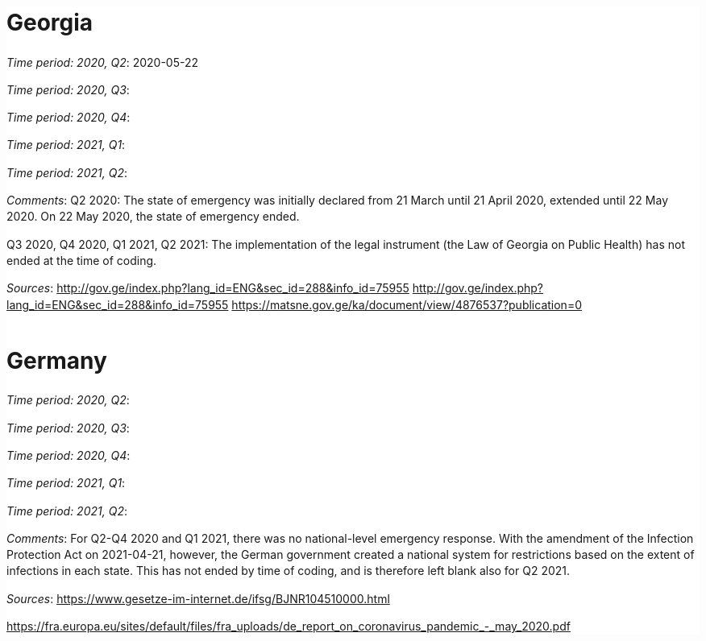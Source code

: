 



# Georgia 
*Time period: 2020, Q2*: 2020-05-22

 
*Time period: 2020, Q3*: 

 
*Time period: 2020, Q4*: 

 
*Time period: 2021, Q1*: 

 
*Time period: 2021, Q2*: 

 

*Comments*:
 Q2 2020: The state of emergency was initially declared from 21 March until 21 April 2020, extended until 22 May 2020. On 22 May 2020, the state of emergency ended. 

Q3 2020, Q4 2020, Q1 2021, Q2 2021: The implementation of the legal instrument (the Law of Georgia on Public Health) has not ended at the time of coding. 

*Sources*:
 http://gov.ge/index.php?lang_id=ENG&sec_id=288&info_id=75955
http://gov.ge/index.php?lang_id=ENG&sec_id=288&info_id=75955
https://matsne.gov.ge/ka/document/view/4876537?publication=0



# Germany 
*Time period: 2020, Q2*: 

 
*Time period: 2020, Q3*: 

 
*Time period: 2020, Q4*: 

 
*Time period: 2021, Q1*: 

 
*Time period: 2021, Q2*: 

 

*Comments*:
 For Q2-Q4 2020 and Q1 2021, there was no national-level emergency response. With the amendment of the Infection Protection Act on 2021-04-21, however, the German government created a national system for restrictions based on the extent of infections in each state. This has not ended by time of coding, and is therefore left blank also for Q2 2021. 

*Sources*:
 https://www.gesetze-im-internet.de/ifsg/BJNR104510000.html

https://fra.europa.eu/sites/default/files/fra_uploads/de_report_on_coronavirus_pandemic_-_may_2020.pdf
